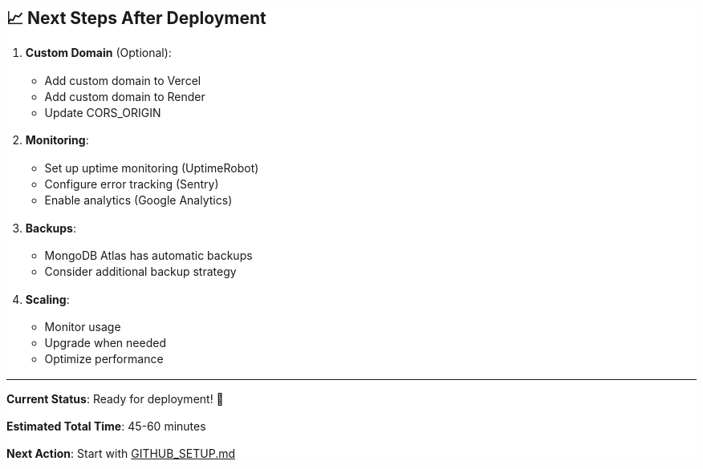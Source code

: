 
## 📈 Next Steps After Deployment

1. **Custom Domain** (Optional):
   - Add custom domain to Vercel
   - Add custom domain to Render
   - Update CORS_ORIGIN

2. **Monitoring**:
   - Set up uptime monitoring (UptimeRobot)
   - Configure error tracking (Sentry)
   - Enable analytics (Google Analytics)

3. **Backups**:
   - MongoDB Atlas has automatic backups
   - Consider additional backup strategy

4. **Scaling**:
   - Monitor usage
   - Upgrade when needed
   - Optimize performance

---

**Current Status**: Ready for deployment! 🚀

**Estimated Total Time**: 45-60 minutes

**Next Action**: Start with [GITHUB_SETUP.md](GITHUB_SETUP.md)

